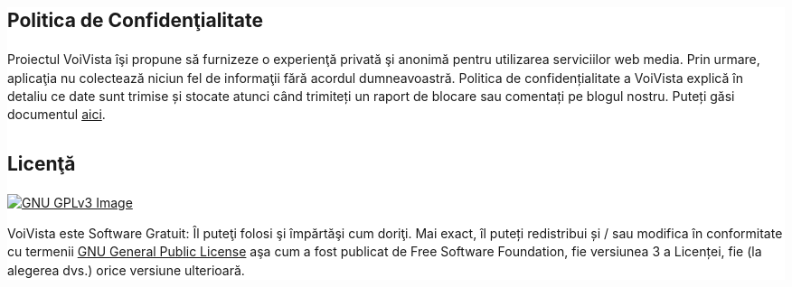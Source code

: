
## Politica de Confidenţialitate

Proiectul VoiVista îşi propune să furnizeze o experienţă privată şi anonimă pentru utilizarea serviciilor web media.
Prin urmare, aplicaţia nu colectează niciun fel de informaţii fără acordul dumneavoastră. Politica de confidențialitate a VoiVista explică în detaliu ce date sunt trimise și stocate atunci când trimiteți un raport de blocare sau comentați pe blogul nostru. Puteți găsi documentul [aici](https://github.com/XilinJia/VoiVista/legal/privacy/).

## Licenţă
[![GNU GPLv3 Image](https://www.gnu.org/graphics/gplv3-127x51.png)](https://www.gnu.org/licenses/gpl-3.0.en.html)

VoiVista este Software Gratuit: Îl puteţi folosi şi împărtăşi cum doriţi. Mai exact, îl puteți redistribui și / sau modifica în conformitate cu termenii
[GNU General Public License](https://www.gnu.org/licenses/gpl.html) aşa cum a fost publicat de Free Software Foundation, fie versiunea 3 a Licenței, fie
(la alegerea dvs.) orice versiune ulterioară.
